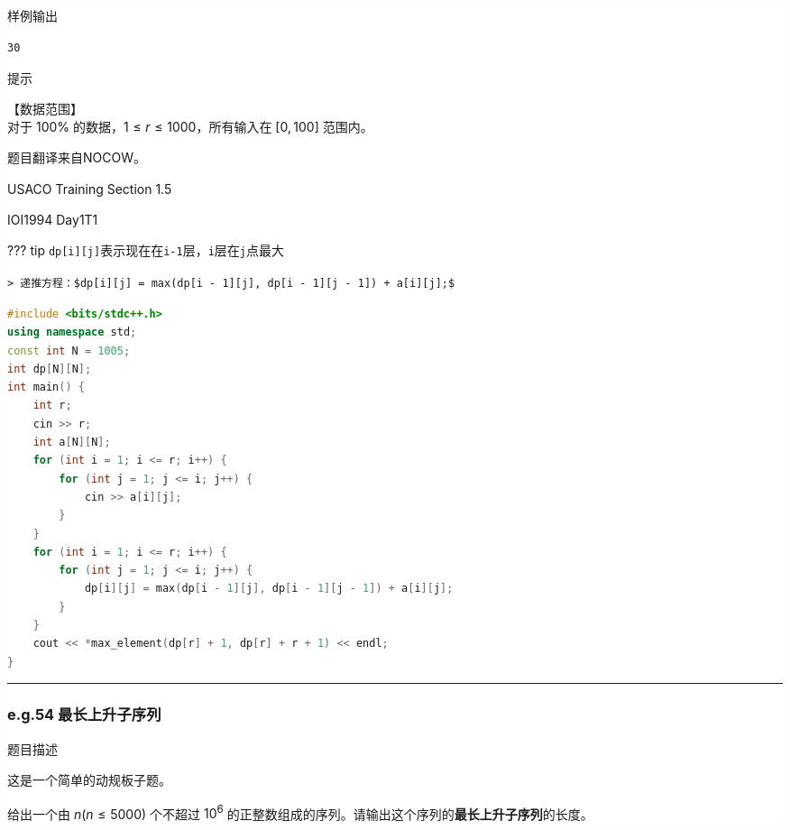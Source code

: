 样例输出 

```
30
```

提示

【数据范围】  
对于 $100\%$ 的数据，$1\le r \le 1000$，所有输入在 $[0,100]$ 范围内。

题目翻译来自NOCOW。

USACO Training Section 1.5

IOI1994 Day1T1



??? tip
	`dp[i][j]`表示现在在`i-1`层，`i`层在`j`点最大
	
	> 递推方程：$dp[i][j] = max(dp[i - 1][j], dp[i - 1][j - 1]) + a[i][j];$



```c++
#include <bits/stdc++.h>
using namespace std;
const int N = 1005;
int dp[N][N];
int main() {
    int r;
    cin >> r;
    int a[N][N];
    for (int i = 1; i <= r; i++) {
        for (int j = 1; j <= i; j++) {
            cin >> a[i][j];
        }
    }
    for (int i = 1; i <= r; i++) {
        for (int j = 1; j <= i; j++) {
            dp[i][j] = max(dp[i - 1][j], dp[i - 1][j - 1]) + a[i][j];
        }
    }
    cout << *max_element(dp[r] + 1, dp[r] + r + 1) << endl;
}
```

---

### e.g.54 最长上升子序列

题目描述

这是一个简单的动规板子题。

给出一个由 $n(n\le 5000)$ 个不超过 $10^6$ 的正整数组成的序列。请输出这个序列的**最长上升子序列**的长度。
